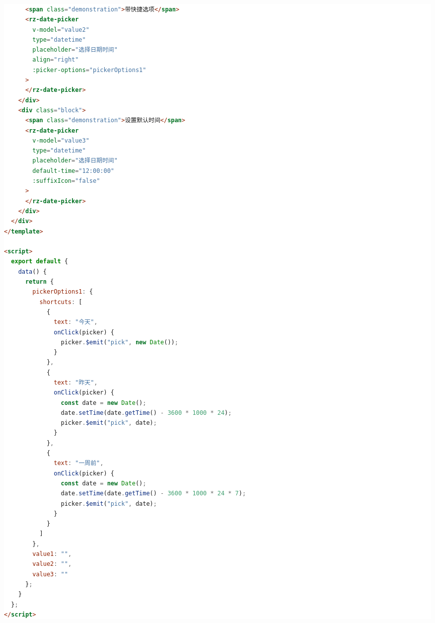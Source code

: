 ```html
      <span class="demonstration">带快捷选项</span>
      <rz-date-picker
        v-model="value2"
        type="datetime"
        placeholder="选择日期时间"
        align="right"
        :picker-options="pickerOptions1"
      >
      </rz-date-picker>
    </div>
    <div class="block">
      <span class="demonstration">设置默认时间</span>
      <rz-date-picker
        v-model="value3"
        type="datetime"
        placeholder="选择日期时间"
        default-time="12:00:00"
        :suffixIcon="false"
      >
      </rz-date-picker>
    </div>
  </div>
</template>

<script>
  export default {
    data() {
      return {
        pickerOptions1: {
          shortcuts: [
            {
              text: "今天",
              onClick(picker) {
                picker.$emit("pick", new Date());
              }
            },
            {
              text: "昨天",
              onClick(picker) {
                const date = new Date();
                date.setTime(date.getTime() - 3600 * 1000 * 24);
                picker.$emit("pick", date);
              }
            },
            {
              text: "一周前",
              onClick(picker) {
                const date = new Date();
                date.setTime(date.getTime() - 3600 * 1000 * 24 * 7);
                picker.$emit("pick", date);
              }
            }
          ]
        },
        value1: "",
        value2: "",
        value3: ""
      };
    }
  };
</script>
```
